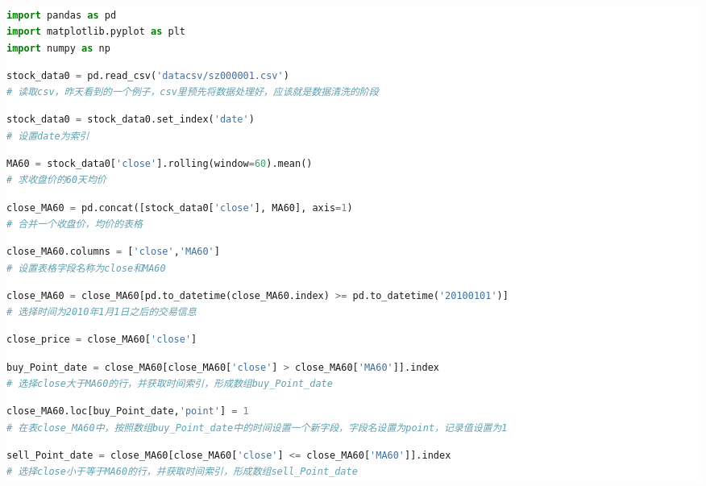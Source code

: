 

```python
import pandas as pd
import matplotlib.pyplot as plt
import numpy as np
```


```python
stock_data0 = pd.read_csv('datacsv/sz000001.csv')
# 读取csv，昨天看到的一个例子，csv里预先将数据处理好，应该就是数据清洗的阶段
```


```python
stock_data0 = stock_data0.set_index('date')
# 设置date为索引
```


```python
MA60 = stock_data0['close'].rolling(window=60).mean()
# 求收盘价的60天均价
```


```python
close_MA60 = pd.concat([stock_data0['close'], MA60], axis=1)
# 合并一个收盘价，均价的表格
```


```python
close_MA60.columns = ['close','MA60']
# 设置表格字段名称为close和MA60
```


```python
close_MA60 = close_MA60[pd.to_datetime(close_MA60.index) >= pd.to_datetime('20100101')]
# 选择时间为2010年1月1日之后的交易信息
```


```python
close_price = close_MA60['close']
```


```python
buy_Point_date = close_MA60[close_MA60['close'] > close_MA60['MA60']].index
# 选择close大于MA60的行，并获取时间索引，形成数组buy_Point_date
```


```python
close_MA60.loc[buy_Point_date,'point'] = 1
# 在表close_MA60中，按照数组buy_Point_date中的时间设置一个新字段，字段名设置为point，记录值设置为1
```


```python
sell_Point_date = close_MA60[close_MA60['close'] <= close_MA60['MA60']].index
# 选择close小于等于MA60的行，并获取时间索引，形成数组sell_Point_date
```
